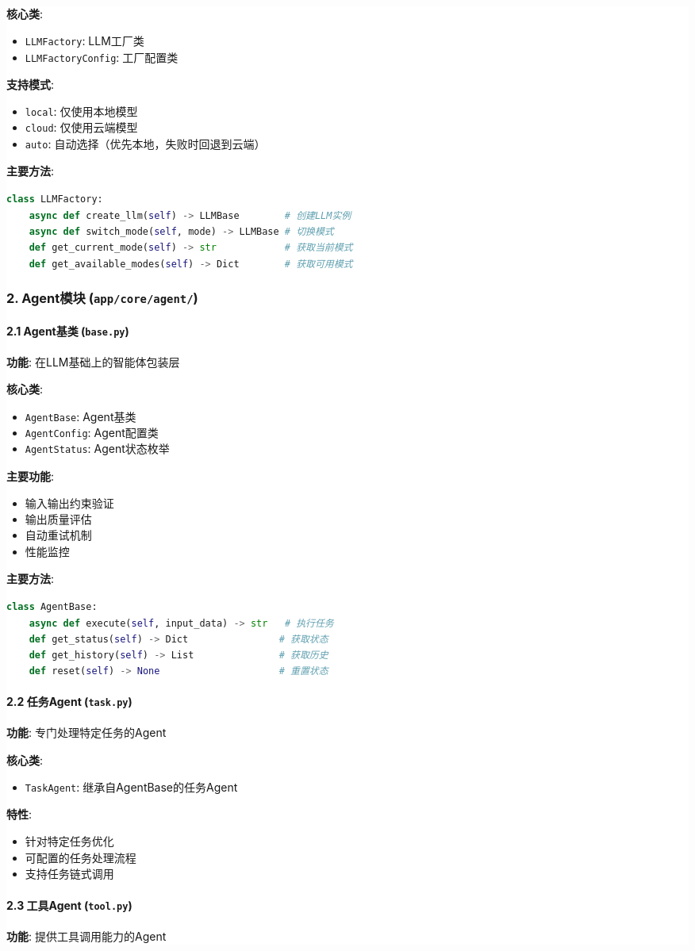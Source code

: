 **核心类**:
- `LLMFactory`: LLM工厂类
- `LLMFactoryConfig`: 工厂配置类

**支持模式**:
- `local`: 仅使用本地模型
- `cloud`: 仅使用云端模型
- `auto`: 自动选择（优先本地，失败时回退到云端）

**主要方法**:
```python
class LLMFactory:
    async def create_llm(self) -> LLMBase        # 创建LLM实例
    async def switch_mode(self, mode) -> LLMBase # 切换模式
    def get_current_mode(self) -> str            # 获取当前模式
    def get_available_modes(self) -> Dict        # 获取可用模式
```

### 2. Agent模块 (`app/core/agent/`)

#### 2.1 Agent基类 (`base.py`)
**功能**: 在LLM基础上的智能体包装层

**核心类**:
- `AgentBase`: Agent基类
- `AgentConfig`: Agent配置类
- `AgentStatus`: Agent状态枚举

**主要功能**:
- 输入输出约束验证
- 输出质量评估
- 自动重试机制
- 性能监控

**主要方法**:
```python
class AgentBase:
    async def execute(self, input_data) -> str   # 执行任务
    def get_status(self) -> Dict                # 获取状态
    def get_history(self) -> List               # 获取历史
    def reset(self) -> None                     # 重置状态
```

#### 2.2 任务Agent (`task.py`)
**功能**: 专门处理特定任务的Agent

**核心类**:
- `TaskAgent`: 继承自AgentBase的任务Agent

**特性**:
- 针对特定任务优化
- 可配置的任务处理流程
- 支持任务链式调用

#### 2.3 工具Agent (`tool.py`)
**功能**: 提供工具调用能力的Agent
